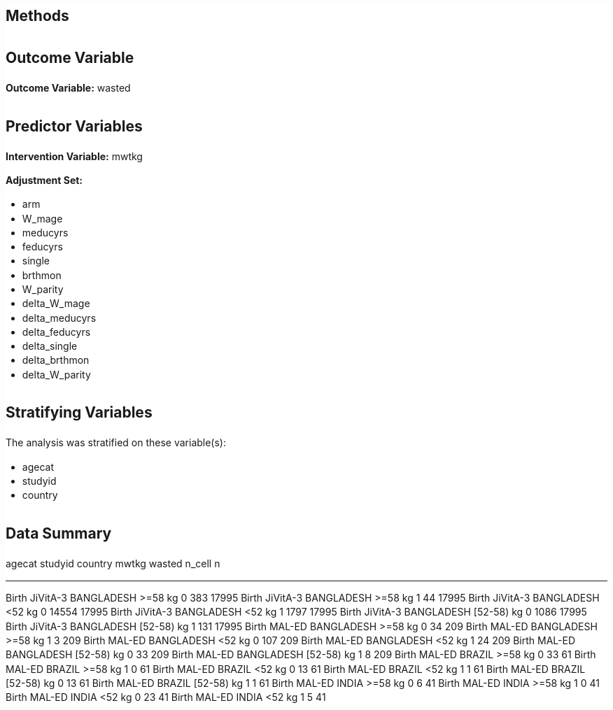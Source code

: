 





## Methods
## Outcome Variable

**Outcome Variable:** wasted

## Predictor Variables

**Intervention Variable:** mwtkg

**Adjustment Set:**

* arm
* W_mage
* meducyrs
* feducyrs
* single
* brthmon
* W_parity
* delta_W_mage
* delta_meducyrs
* delta_feducyrs
* delta_single
* delta_brthmon
* delta_W_parity

## Stratifying Variables

The analysis was stratified on these variable(s):

* agecat
* studyid
* country

## Data Summary

agecat      studyid          country                        mwtkg         wasted   n_cell       n
----------  ---------------  -----------------------------  -----------  -------  -------  ------
Birth       JiVitA-3         BANGLADESH                     >=58 kg            0      383   17995
Birth       JiVitA-3         BANGLADESH                     >=58 kg            1       44   17995
Birth       JiVitA-3         BANGLADESH                     <52 kg             0    14554   17995
Birth       JiVitA-3         BANGLADESH                     <52 kg             1     1797   17995
Birth       JiVitA-3         BANGLADESH                     [52-58) kg         0     1086   17995
Birth       JiVitA-3         BANGLADESH                     [52-58) kg         1      131   17995
Birth       MAL-ED           BANGLADESH                     >=58 kg            0       34     209
Birth       MAL-ED           BANGLADESH                     >=58 kg            1        3     209
Birth       MAL-ED           BANGLADESH                     <52 kg             0      107     209
Birth       MAL-ED           BANGLADESH                     <52 kg             1       24     209
Birth       MAL-ED           BANGLADESH                     [52-58) kg         0       33     209
Birth       MAL-ED           BANGLADESH                     [52-58) kg         1        8     209
Birth       MAL-ED           BRAZIL                         >=58 kg            0       33      61
Birth       MAL-ED           BRAZIL                         >=58 kg            1        0      61
Birth       MAL-ED           BRAZIL                         <52 kg             0       13      61
Birth       MAL-ED           BRAZIL                         <52 kg             1        1      61
Birth       MAL-ED           BRAZIL                         [52-58) kg         0       13      61
Birth       MAL-ED           BRAZIL                         [52-58) kg         1        1      61
Birth       MAL-ED           INDIA                          >=58 kg            0        6      41
Birth       MAL-ED           INDIA                          >=58 kg            1        0      41
Birth       MAL-ED           INDIA                          <52 kg             0       23      41
Birth       MAL-ED           INDIA                          <52 kg             1        5      41